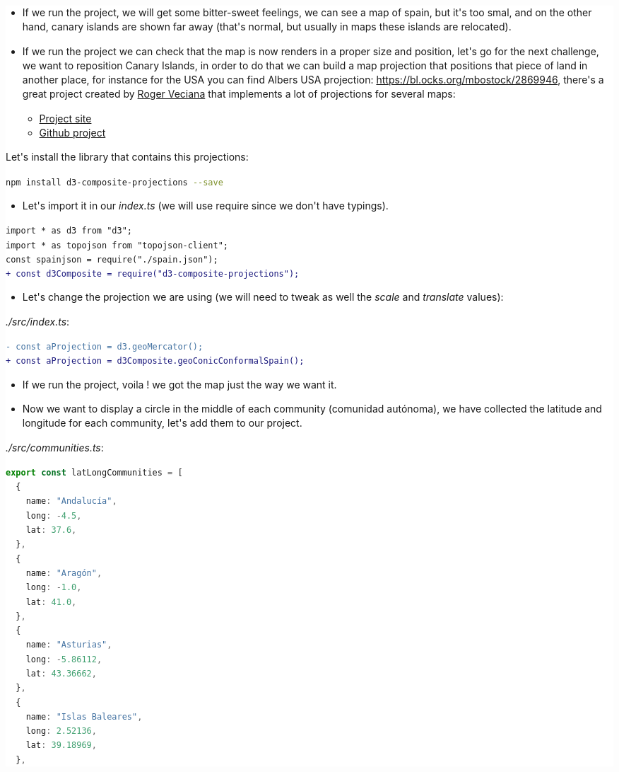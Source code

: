 - If we run the project, we will get some bitter-sweet feelings, we can see a map of spain,
  but it's too smal, and on the other hand, canary islands are shown far away (that's normal,
  but usually in maps these islands are relocated).

- If we run the project we can check that the map is now renders in a proper size and position, let's
  go for the next challenge, we want to reposition Canary Islands, in order to do that we can build a
  map projection that positions that piece of land in another place, for instance for the USA you can
  find Albers USA projection: <https://bl.ocks.org/mbostock/2869946>, there's a great project created by
  [Roger Veciana](https://github.com/rveciana) that implements a lot of projections for several
  maps:

  - [Project site](https://geoexamples.com/d3-composite-projections/)
  - [Github project](https://github.com/rveciana/d3-composite-projections)

Let's install the library that contains this projections:

```bash
npm install d3-composite-projections --save
```

- Let's import it in our _index.ts_ (we will use require since we don't have typings).

```diff
import * as d3 from "d3";
import * as topojson from "topojson-client";
const spainjson = require("./spain.json");
+ const d3Composite = require("d3-composite-projections");
```

- Let's change the projection we are using (we will need to tweak as well the
  _scale_ and _translate_ values):

_./src/index.ts_:

```diff
- const aProjection = d3.geoMercator();
+ const aProjection = d3Composite.geoConicConformalSpain();
```

- If we run the project, voila ! we got the map just the way we want it.

- Now we want to display a circle in the middle of each community (comunidad autónoma),
  we have collected the latitude and longitude for each community, let's add them to our
  project.

_./src/communities.ts_:

```typescript
export const latLongCommunities = [
  {
    name: "Andalucía",
    long: -4.5,
    lat: 37.6,
  },
  {
    name: "Aragón",
    long: -1.0,
    lat: 41.0,
  },
  {
    name: "Asturias",
    long: -5.86112,
    lat: 43.36662,
  },
  {
    name: "Islas Baleares",
    long: 2.52136,
    lat: 39.18969,
  },
```